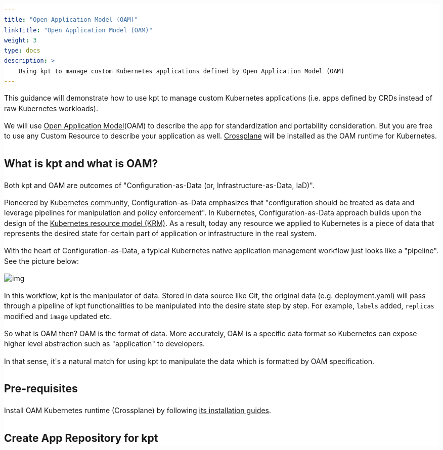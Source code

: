 ```yaml
---
title: "Open Application Model (OAM)"
linkTitle: "Open Application Model (OAM)"
weight: 3
type: docs
description: >
    Using kpt to manage custom Kubernetes applications defined by Open Application Model (OAM)
---
```


This guidance will demonstrate how to use kpt to manage custom Kubernetes applications (i.e. apps defined by CRDs instead of raw Kubernetes workloads).

We will use [Open Application Model](https://github.com/oam-dev/spec)(OAM) to describe the app for standardization and portability consideration. But you are free to use any Custom Resource to describe your application as well. [Crossplane](https://github.com/crossplane/crossplane) will be installed as the OAM runtime for Kubernetes.

## What is kpt and what is OAM?

Both kpt and OAM are outcomes of "Configuration-as-Data (or, Infrastructure-as-Data, IaD)".

Pioneered by [Kubernetes community](https://twitter.com/bgrant0607/status/1221485437153243137), Configuration-as-Data emphasizes that "configuration should be treated as data and leverage pipelines for manipulation and policy enforcement". In Kubernetes, Configuration-as-Data approach builds upon the design of the [Kubernetes resource model (KRM)](https://github.com/kubernetes/community/blob/master/contributors/design-proposals/architecture/resource-management.md). As a result, today any resource we applied to Kubernetes is a piece of data that represents the desired state for certain part of application or infrastructure in the real system.

With the heart of Configuration-as-Data, a typical Kubernetes native application management workflow just looks like a "pipeline". See the picture below:

![img](./resource/kpt_oam.png)

In this workflow, kpt is the manipulator of data. Stored in data source like Git, the original data (e.g. deployment.yaml) will pass through a pipeline of kpt functionalities to be manipulated into the desire state step by step. For example, `labels` added, `replicas` modified and `image` updated etc.

So what is OAM then? OAM is the format of data. More accurately, OAM is a specific data format so Kubernetes can expose higher level abstraction such as "application" to developers.

In that sense, it's a natural match for using kpt to manipulate the data which is formatted by OAM specification.

## Pre-requisites

Install OAM Kubernetes runtime (Crossplane) by following [its installation guides](https://github.com/oam-dev/crossplane-oam-sample#installation).

## Create App Repository for kpt
